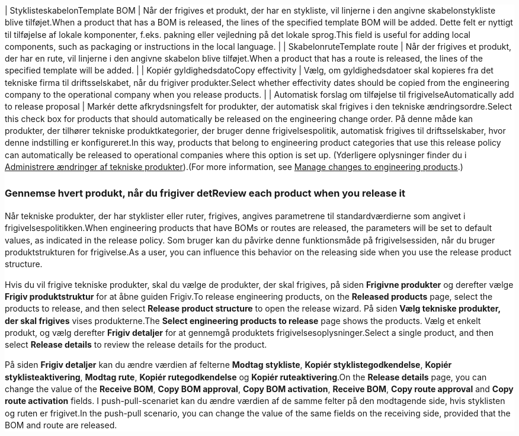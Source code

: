 | <span data-ttu-id="ef1d6-226">Styklisteskabelon</span><span class="sxs-lookup"><span data-stu-id="ef1d6-226">Template BOM</span></span> | <span data-ttu-id="ef1d6-227">Når der frigives et produkt, der har en stykliste, vil linjerne i den angivne skabelonstykliste blive tilføjet.</span><span class="sxs-lookup"><span data-stu-id="ef1d6-227">When a product that has a BOM is released, the lines of the specified template BOM will be added.</span></span> <span data-ttu-id="ef1d6-228">Dette felt er nyttigt til tilføjelse af lokale komponenter, f.eks. pakning eller vejledning på det lokale sprog.</span><span class="sxs-lookup"><span data-stu-id="ef1d6-228">This field is useful for adding local components, such as packaging or instructions in the local language.</span></span> |
| <span data-ttu-id="ef1d6-229">Skabelonrute</span><span class="sxs-lookup"><span data-stu-id="ef1d6-229">Template route</span></span> | <span data-ttu-id="ef1d6-230">Når der frigives et produkt, der har en rute, vil linjerne i den angivne skabelon blive tilføjet.</span><span class="sxs-lookup"><span data-stu-id="ef1d6-230">When a product that has a route is released, the lines of the specified template will be added.</span></span> |
| <span data-ttu-id="ef1d6-231">Kopiér gyldighedsdato</span><span class="sxs-lookup"><span data-stu-id="ef1d6-231">Copy effectivity</span></span> | <span data-ttu-id="ef1d6-232">Vælg, om gyldighedsdatoer skal kopieres fra det tekniske firma til driftsselskabet, når du frigiver produkter.</span><span class="sxs-lookup"><span data-stu-id="ef1d6-232">Select whether effectivity dates should be copied from the engineering company to the operational company when you release products.</span></span> |
| <span data-ttu-id="ef1d6-233">Automatisk forslag om tilføjelse til frigivelse</span><span class="sxs-lookup"><span data-stu-id="ef1d6-233">Automatically add to release proposal</span></span> | <span data-ttu-id="ef1d6-234">Markér dette afkrydsningsfelt for produkter, der automatisk skal frigives i den tekniske ændringsordre.</span><span class="sxs-lookup"><span data-stu-id="ef1d6-234">Select this check box for products that should automatically be released on the engineering change order.</span></span> <span data-ttu-id="ef1d6-235">På denne måde kan produkter, der tilhører tekniske produktkategorier, der bruger denne frigivelsespolitik, automatisk frigives til driftsselskaber, hvor denne indstilling er konfigureret.</span><span class="sxs-lookup"><span data-stu-id="ef1d6-235">In this way, products that belong to engineering product categories that use this release policy can automatically be released to operational companies where this option is set up.</span></span> <span data-ttu-id="ef1d6-236">(Yderligere oplysninger finder du i [Administrere ændringer af tekniske produkter](engineering-change-management.md)).</span><span class="sxs-lookup"><span data-stu-id="ef1d6-236">(For more information, see [Manage changes to engineering products](engineering-change-management.md).)</span></span>

### <a name="review-each-product-when-you-release-it"></a><span data-ttu-id="ef1d6-237">Gennemse hvert produkt, når du frigiver det</span><span class="sxs-lookup"><span data-stu-id="ef1d6-237">Review each product when you release it</span></span>

<span data-ttu-id="ef1d6-238">Når tekniske produkter, der har styklister eller ruter, frigives, angives parametrene til standardværdierne som angivet i frigivelsespolitikken.</span><span class="sxs-lookup"><span data-stu-id="ef1d6-238">When engineering products that have BOMs or routes are released, the parameters will be set to default values, as indicated in the release policy.</span></span> <span data-ttu-id="ef1d6-239">Som bruger kan du påvirke denne funktionsmåde på frigivelsessiden, når du bruger produktstrukturen for frigivelse.</span><span class="sxs-lookup"><span data-stu-id="ef1d6-239">As a user, you can influence this behavior on the releasing side when you use the release product structure.</span></span>

<span data-ttu-id="ef1d6-240">Hvis du vil frigive tekniske produkter, skal du vælge de produkter, der skal frigives, på siden **Frigivne produkter** og derefter vælge **Frigiv produktstruktur** for at åbne guiden Frigiv.</span><span class="sxs-lookup"><span data-stu-id="ef1d6-240">To release engineering products, on the **Released products** page, select the products to release, and then select **Release product structure** to open the release wizard.</span></span> <span data-ttu-id="ef1d6-241">På siden **Vælg tekniske produkter, der skal frigives** vises produkterne.</span><span class="sxs-lookup"><span data-stu-id="ef1d6-241">The **Select engineering products to release** page shows the products.</span></span> <span data-ttu-id="ef1d6-242">Vælg et enkelt produkt, og vælg derefter **Frigiv detaljer** for at gennemgå produktets frigivelsesoplysninger.</span><span class="sxs-lookup"><span data-stu-id="ef1d6-242">Select a single product, and then select **Release details** to review the release details for the product.</span></span>

<span data-ttu-id="ef1d6-243">På siden **Frigiv detaljer** kan du ændre værdien af felterne **Modtag stykliste**, **Kopiér styklistegodkendelse**, **Kopiér styklisteaktivering**, **Modtag rute**, **Kopiér rutegodkendelse** og **Kopiér ruteaktivering**.</span><span class="sxs-lookup"><span data-stu-id="ef1d6-243">On the **Release details** page, you can change the value of the **Receive BOM**, **Copy BOM approval**, **Copy BOM activation**, **Receive BOM**, **Copy route approval** and **Copy route activation** fields.</span></span> <span data-ttu-id="ef1d6-244">I push-pull-scenariet kan du ændre værdien af de samme felter på den modtagende side, hvis styklisten og ruten er frigivet.</span><span class="sxs-lookup"><span data-stu-id="ef1d6-244">In the push-pull scenario, you can change the value of the same fields on the receiving side, provided that the BOM and route are released.</span></span>
